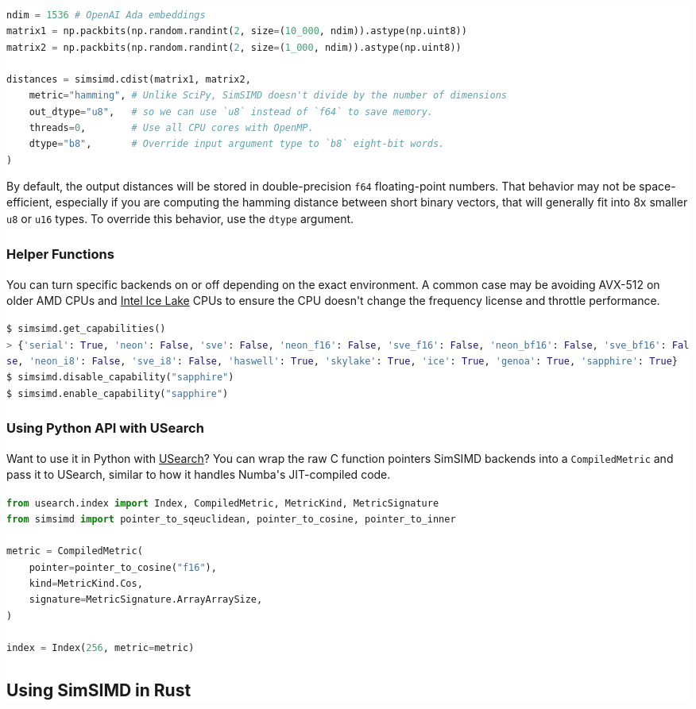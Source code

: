```py
ndim = 1536 # OpenAI Ada embeddings
matrix1 = np.packbits(np.random.randint(2, size=(10_000, ndim)).astype(np.uint8))
matrix2 = np.packbits(np.random.randint(2, size=(1_000, ndim)).astype(np.uint8))

distances = simsimd.cdist(matrix1, matrix2, 
    metric="hamming", # Unlike SciPy, SimSIMD doesn't divide by the number of dimensions
    out_dtype="u8",   # so we can use `u8` instead of `f64` to save memory.
    threads=0,        # Use all CPU cores with OpenMP.
    dtype="b8",       # Override input argument type to `b8` eight-bit words.
)
```

By default, the output distances will be stored in double-precision `f64` floating-point numbers.
That behavior may not be space-efficient, especially if you are computing the hamming distance between short binary vectors, that will generally fit into 8x smaller `u8` or `u16` types.
To override this behavior, use the `dtype` argument.

### Helper Functions

You can turn specific backends on or off depending on the exact environment.
A common case may be avoiding AVX-512 on older AMD CPUs and [Intel Ice Lake](https://travisdowns.github.io/blog/2020/08/19/icl-avx512-freq.html) CPUs to ensure the CPU doesn't change the frequency license and throttle performance.

```py
$ simsimd.get_capabilities()
> {'serial': True, 'neon': False, 'sve': False, 'neon_f16': False, 'sve_f16': False, 'neon_bf16': False, 'sve_bf16': False, 'neon_i8': False, 'sve_i8': False, 'haswell': True, 'skylake': True, 'ice': True, 'genoa': True, 'sapphire': True}
$ simsimd.disable_capability("sapphire")
$ simsimd.enable_capability("sapphire")
```

### Using Python API with USearch

Want to use it in Python with [USearch](https://github.com/unum-cloud/usearch)?
You can wrap the raw C function pointers SimSIMD backends into a `CompiledMetric` and pass it to USearch, similar to how it handles Numba's JIT-compiled code.

```py
from usearch.index import Index, CompiledMetric, MetricKind, MetricSignature
from simsimd import pointer_to_sqeuclidean, pointer_to_cosine, pointer_to_inner

metric = CompiledMetric(
    pointer=pointer_to_cosine("f16"),
    kind=MetricKind.Cos,
    signature=MetricSignature.ArrayArraySize,
)

index = Index(256, metric=metric)
```

## Using SimSIMD in Rust
